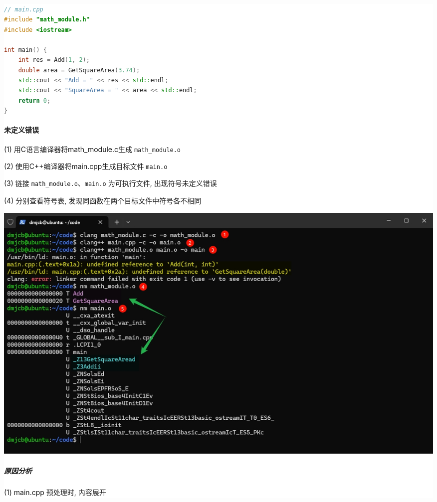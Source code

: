 ```cpp
// main.cpp
#include "math_module.h"
#include <iostream>

int main() {
    int res = Add(1, 2);
    double area = GetSquareArea(3.74);
    std::cout << "Add = " << res << std::endl;
    std::cout << "SquareArea = " << area << std::endl;
    return 0;
}
```

#### 未定义错误

(1) 用C语言编译器将math_module.c生成 `math_module.o`

(2) 使用C++编译器将main.cpp生成目标文件 `main.o`

(3) 链接 `math_module.o`、`main.o` 为可执行文件, 出现符号未定义错误

(4) 分别查看符号表, 发现同函数在两个目标文件中符号各不相同

![](/assets/image/20241226_224232.jpg)

##### 原因分析

(1) main.cpp 预处理时, 内容展开

